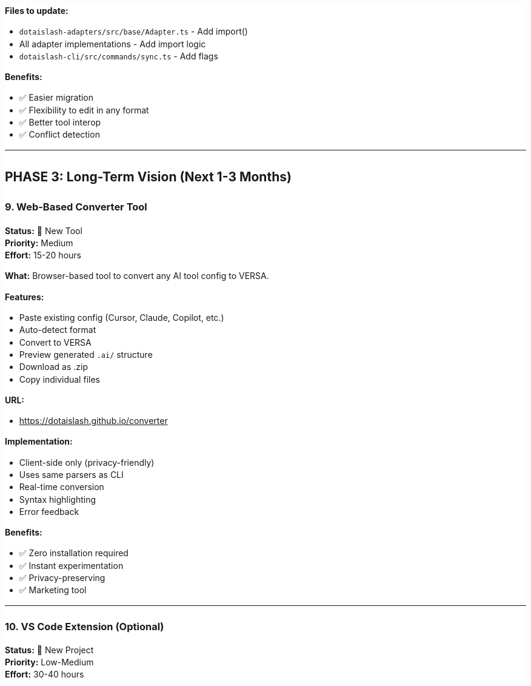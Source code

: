 **Files to update:**
- `dotaislash-adapters/src/base/Adapter.ts` - Add import()
- All adapter implementations - Add import logic
- `dotaislash-cli/src/commands/sync.ts` - Add flags

**Benefits:**
- ✅ Easier migration
- ✅ Flexibility to edit in any format
- ✅ Better tool interop
- ✅ Conflict detection

---

## PHASE 3: Long-Term Vision (Next 1-3 Months)

### 9. Web-Based Converter Tool
**Status:** 🔴 New Tool  
**Priority:** Medium  
**Effort:** 15-20 hours

**What:**
Browser-based tool to convert any AI tool config to VERSA.

**Features:**
- Paste existing config (Cursor, Claude, Copilot, etc.)
- Auto-detect format
- Convert to VERSA
- Preview generated `.ai/` structure
- Download as .zip
- Copy individual files

**URL:**
- https://dotaislash.github.io/converter

**Implementation:**
- Client-side only (privacy-friendly)
- Uses same parsers as CLI
- Real-time conversion
- Syntax highlighting
- Error feedback

**Benefits:**
- ✅ Zero installation required
- ✅ Instant experimentation
- ✅ Privacy-preserving
- ✅ Marketing tool

---

### 10. VS Code Extension (Optional)
**Status:** 🔴 New Project  
**Priority:** Low-Medium  
**Effort:** 30-40 hours
